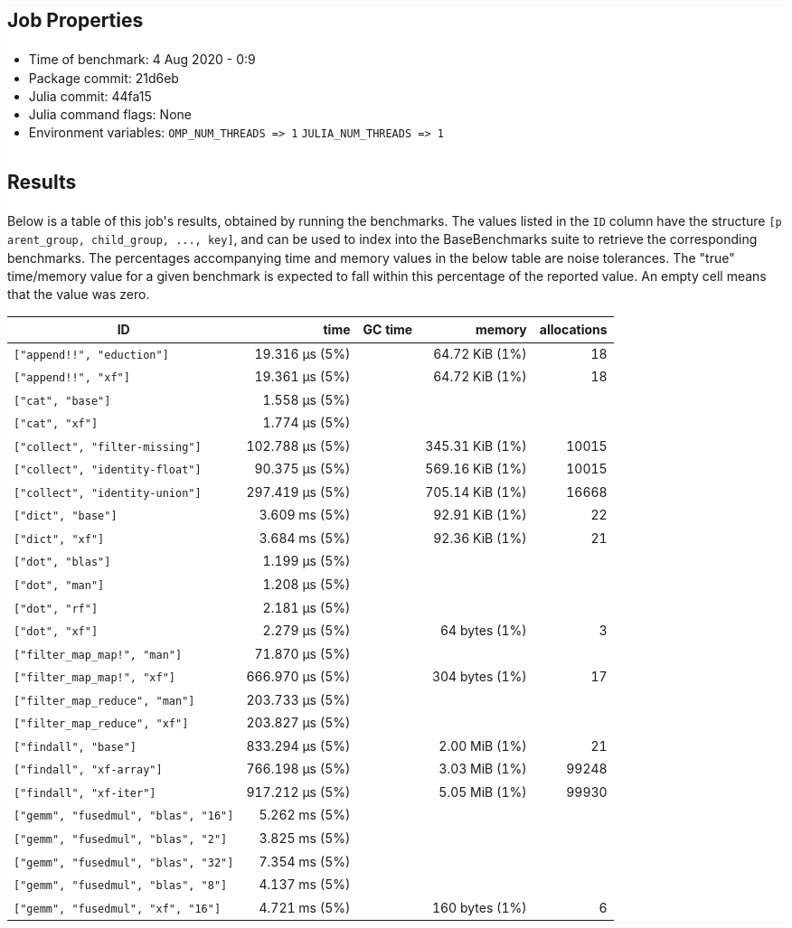 ## Job Properties
* Time of benchmark: 4 Aug 2020 - 0:9
* Package commit: 21d6eb
* Julia commit: 44fa15
* Julia command flags: None
* Environment variables: `OMP_NUM_THREADS => 1` `JULIA_NUM_THREADS => 1`

## Results
Below is a table of this job's results, obtained by running the benchmarks.
The values listed in the `ID` column have the structure `[parent_group, child_group, ..., key]`, and can be used to
index into the BaseBenchmarks suite to retrieve the corresponding benchmarks.
The percentages accompanying time and memory values in the below table are noise tolerances. The "true"
time/memory value for a given benchmark is expected to fall within this percentage of the reported value.
An empty cell means that the value was zero.

| ID                                       | time            | GC time | memory          | allocations |
|------------------------------------------|----------------:|--------:|----------------:|------------:|
| `["append!!", "eduction"]`               |  19.316 μs (5%) |         |  64.72 KiB (1%) |          18 |
| `["append!!", "xf"]`                     |  19.361 μs (5%) |         |  64.72 KiB (1%) |          18 |
| `["cat", "base"]`                        |   1.558 μs (5%) |         |                 |             |
| `["cat", "xf"]`                          |   1.774 μs (5%) |         |                 |             |
| `["collect", "filter-missing"]`          | 102.788 μs (5%) |         | 345.31 KiB (1%) |       10015 |
| `["collect", "identity-float"]`          |  90.375 μs (5%) |         | 569.16 KiB (1%) |       10015 |
| `["collect", "identity-union"]`          | 297.419 μs (5%) |         | 705.14 KiB (1%) |       16668 |
| `["dict", "base"]`                       |   3.609 ms (5%) |         |  92.91 KiB (1%) |          22 |
| `["dict", "xf"]`                         |   3.684 ms (5%) |         |  92.36 KiB (1%) |          21 |
| `["dot", "blas"]`                        |   1.199 μs (5%) |         |                 |             |
| `["dot", "man"]`                         |   1.208 μs (5%) |         |                 |             |
| `["dot", "rf"]`                          |   2.181 μs (5%) |         |                 |             |
| `["dot", "xf"]`                          |   2.279 μs (5%) |         |   64 bytes (1%) |           3 |
| `["filter_map_map!", "man"]`             |  71.870 μs (5%) |         |                 |             |
| `["filter_map_map!", "xf"]`              | 666.970 μs (5%) |         |  304 bytes (1%) |          17 |
| `["filter_map_reduce", "man"]`           | 203.733 μs (5%) |         |                 |             |
| `["filter_map_reduce", "xf"]`            | 203.827 μs (5%) |         |                 |             |
| `["findall", "base"]`                    | 833.294 μs (5%) |         |   2.00 MiB (1%) |          21 |
| `["findall", "xf-array"]`                | 766.198 μs (5%) |         |   3.03 MiB (1%) |       99248 |
| `["findall", "xf-iter"]`                 | 917.212 μs (5%) |         |   5.05 MiB (1%) |       99930 |
| `["gemm", "fusedmul", "blas", "16"]`     |   5.262 ms (5%) |         |                 |             |
| `["gemm", "fusedmul", "blas", "2"]`      |   3.825 ms (5%) |         |                 |             |
| `["gemm", "fusedmul", "blas", "32"]`     |   7.354 ms (5%) |         |                 |             |
| `["gemm", "fusedmul", "blas", "8"]`      |   4.137 ms (5%) |         |                 |             |
| `["gemm", "fusedmul", "xf", "16"]`       |   4.721 ms (5%) |         |  160 bytes (1%) |           6 |